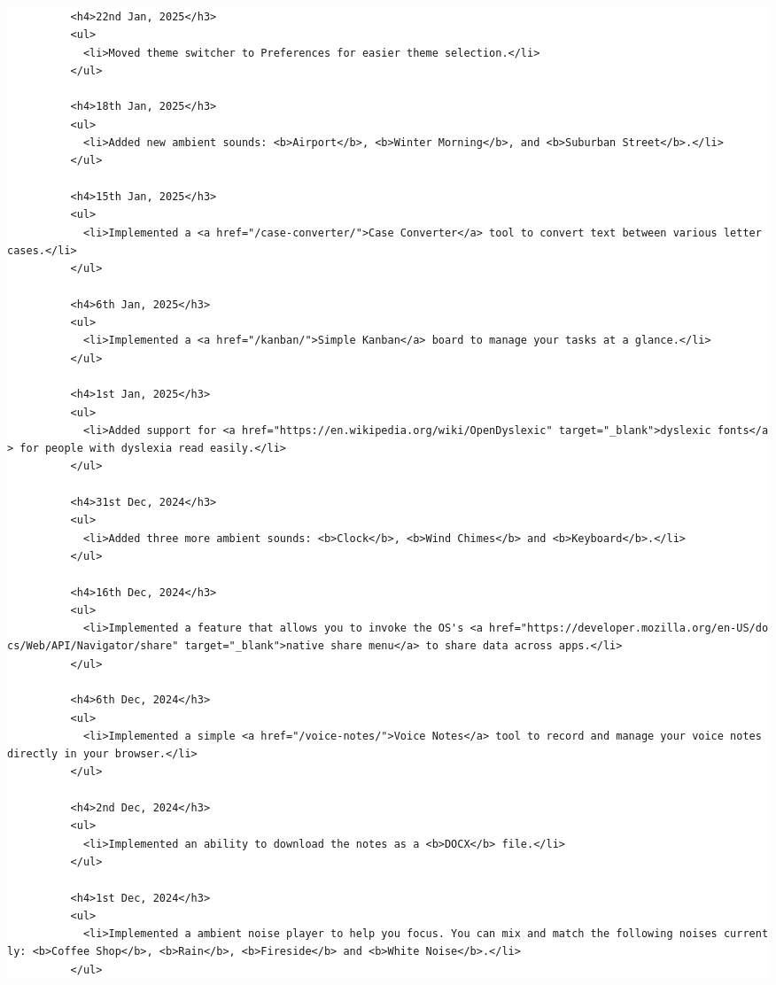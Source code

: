               <h4>22nd Jan, 2025</h3>
              <ul>
                <li>Moved theme switcher to Preferences for easier theme selection.</li>
              </ul>

              <h4>18th Jan, 2025</h3>
              <ul>
                <li>Added new ambient sounds: <b>Airport</b>, <b>Winter Morning</b>, and <b>Suburban Street</b>.</li>
              </ul>

              <h4>15th Jan, 2025</h3>
              <ul>
                <li>Implemented a <a href="/case-converter/">Case Converter</a> tool to convert text between various letter cases.</li>
              </ul>

              <h4>6th Jan, 2025</h3>
              <ul>
                <li>Implemented a <a href="/kanban/">Simple Kanban</a> board to manage your tasks at a glance.</li>
              </ul>

              <h4>1st Jan, 2025</h3>
              <ul>
                <li>Added support for <a href="https://en.wikipedia.org/wiki/OpenDyslexic" target="_blank">dyslexic fonts</a> for people with dyslexia read easily.</li>
              </ul>

              <h4>31st Dec, 2024</h3>
              <ul>
                <li>Added three more ambient sounds: <b>Clock</b>, <b>Wind Chimes</b> and <b>Keyboard</b>.</li>
              </ul>

              <h4>16th Dec, 2024</h3>
              <ul>
                <li>Implemented a feature that allows you to invoke the OS's <a href="https://developer.mozilla.org/en-US/docs/Web/API/Navigator/share" target="_blank">native share menu</a> to share data across apps.</li>
              </ul>

              <h4>6th Dec, 2024</h3>
              <ul>
                <li>Implemented a simple <a href="/voice-notes/">Voice Notes</a> tool to record and manage your voice notes directly in your browser.</li>
              </ul>

              <h4>2nd Dec, 2024</h3>
              <ul>
                <li>Implemented an ability to download the notes as a <b>DOCX</b> file.</li>
              </ul>

              <h4>1st Dec, 2024</h3>
              <ul>
                <li>Implemented a ambient noise player to help you focus. You can mix and match the following noises currently: <b>Coffee Shop</b>, <b>Rain</b>, <b>Fireside</b> and <b>White Noise</b>.</li>
              </ul>
